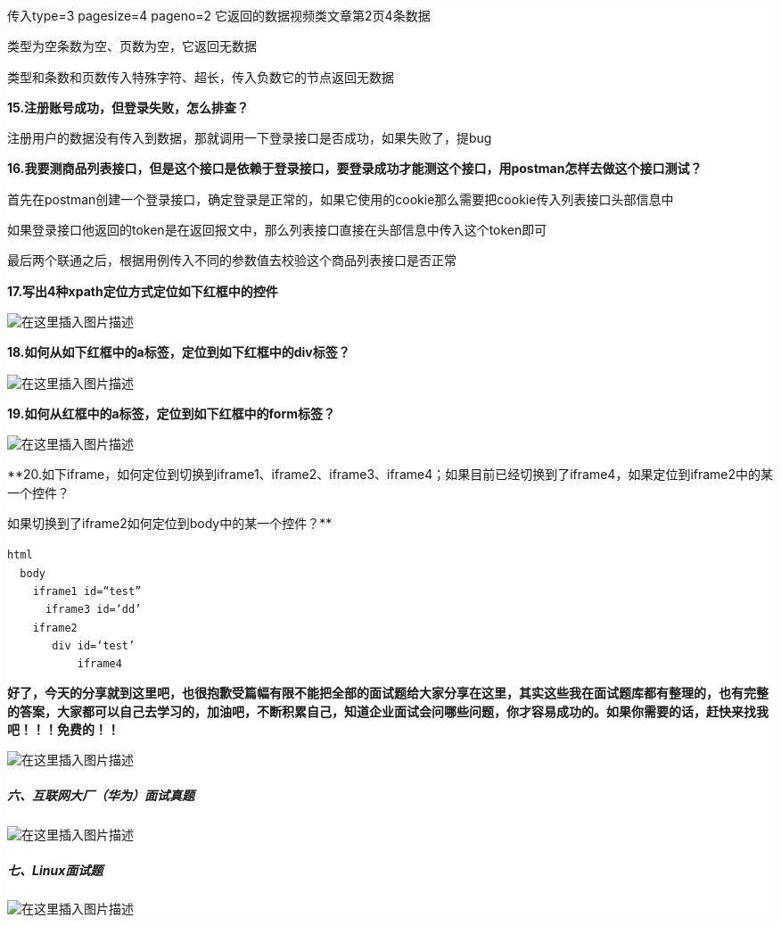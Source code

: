 传入type=3 pagesize=4 pageno=2 它返回的数据视频类文章第2页4条数据

类型为空条数为空、页数为空，它返回无数据

类型和条数和页数传入特殊字符、超长，传入负数它的节点返回无数据

**15.注册账号成功，但登录失败，怎么排查？**

注册用户的数据没有传入到数据，那就调用一下登录接口是否成功，如果失败了，提bug

**16.我要测商品列表接口，但是这个接口是依赖于登录接口，要登录成功才能测这个接口，用postman怎样去做这个接口测试？**

首先在postman创建一个登录接口，确定登录是正常的，如果它使用的cookie那么需要把cookie传入列表接口头部信息中

如果登录接口他返回的token是在返回报文中，那么列表接口直接在头部信息中传入这个token即可

最后两个联通之后，根据用例传入不同的参数值去校验这个商品列表接口是否正常

**17.写出4种xpath定位方式定位如下红框中的控件**

![在这里插入图片描述](https://i-blog.csdnimg.cn/blog_migrate/487347ee17e2cf3de4f6ec86abaf056b.jpeg#pic_center)

**18.如何从如下红框中的a标签，定位到如下红框中的div标签？**

![在这里插入图片描述](https://i-blog.csdnimg.cn/blog_migrate/2352230ead66ac42199bc82601014731.jpeg#pic_center)

**19.如何从红框中的a标签，定位到如下红框中的form标签？**

![在这里插入图片描述](https://i-blog.csdnimg.cn/blog_migrate/5fab1d37f7e1968904b4abef065a898b.jpeg#pic_center)

**20.如下iframe，如何定位到切换到iframe1、iframe2、iframe3、iframe4；如果目前已经切换到了iframe4，如果定位到iframe2中的某一个控件？
  
如果切换到了iframe2如何定位到body中的某一个控件？**

```html
html
  body
    iframe1 id=“test”
      iframe3 id=‘dd’
    iframe2
       div id=‘test’
           iframe4

```

**好了，今天的分享就到这里吧，也很抱歉受篇幅有限不能把全部的面试题给大家分享在这里，其实这些我在面试题库都有整理的，也有完整的答案，大家都可以自己去学习的，加油吧，不断积累自己，知道企业面试会问哪些问题，你才容易成功的。如果你需要的话，赶快来找我吧！！！免费的！！**

![在这里插入图片描述](https://i-blog.csdnimg.cn/blog_migrate/938204afba9a3f0c88b0fd44b795f330.jpeg#pic_center)

##### 六、互联网大厂（华为）面试真题

![在这里插入图片描述](https://i-blog.csdnimg.cn/blog_migrate/bc116c6ec9da0c0bfa766a11f32c7ba8.jpeg#pic_center)

##### 七、Linux面试题

![在这里插入图片描述](https://i-blog.csdnimg.cn/blog_migrate/8d7d76f3c3a2c78b2557515be38fd1b6.jpeg#pic_center)
  